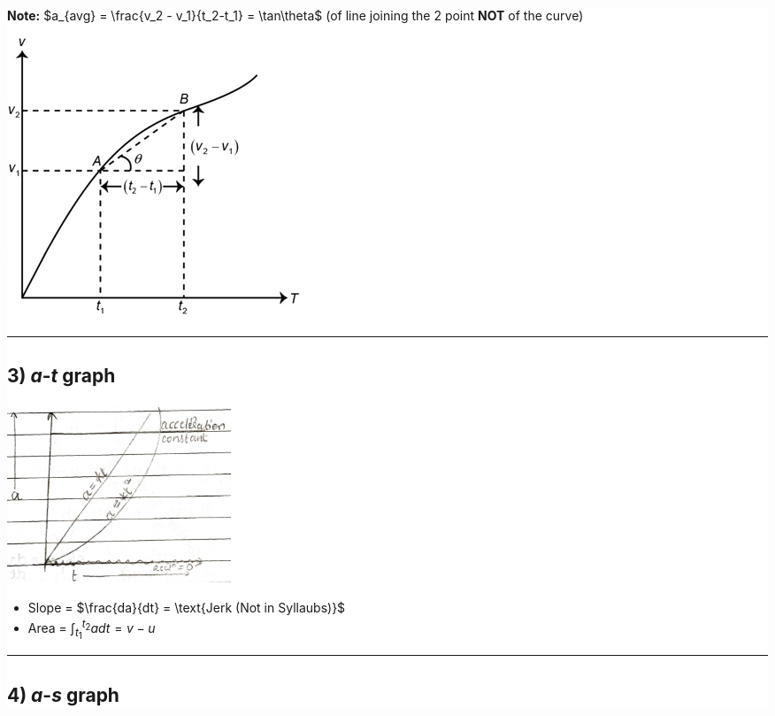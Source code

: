 **Note:** $a_{avg} = \frac{v_2 - v_1}{t_2-t_1} = \tan\theta$ (of line joining the 2 point **NOT** of the curve)

![9181a34fb3b389b896fce8b782057714.png](../../_resources/9181a34fb3b389b896fce8b782057714.png)
***
## 3) $a$-$t$ graph

<img src="../../_resources/560e88e492bab041647cc91ecb96e909.png" alt="560e88e492bab041647cc91ecb96e909.png" width="253" height="200" class="jop-noMdConv">

- Slope = $\frac{da}{dt} = \text{Jerk (Not in Syllaubs)}$
- Area = $\int_{t_1}^{t_2} adt = v-u$
****
## 4) $a$-$s$ graph
